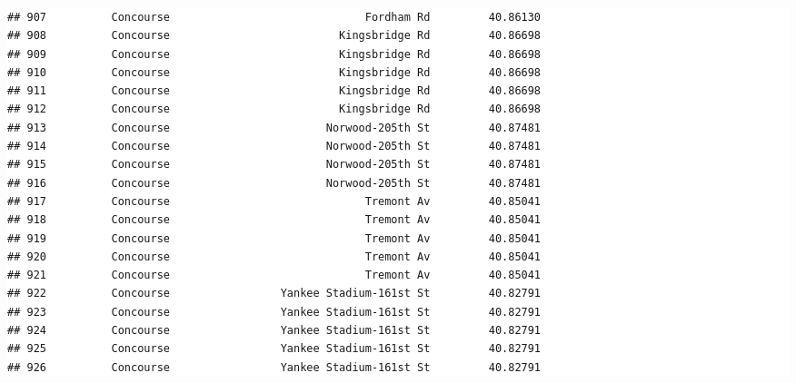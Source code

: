     ## 907          Concourse                              Fordham Rd         40.86130
    ## 908          Concourse                          Kingsbridge Rd         40.86698
    ## 909          Concourse                          Kingsbridge Rd         40.86698
    ## 910          Concourse                          Kingsbridge Rd         40.86698
    ## 911          Concourse                          Kingsbridge Rd         40.86698
    ## 912          Concourse                          Kingsbridge Rd         40.86698
    ## 913          Concourse                        Norwood-205th St         40.87481
    ## 914          Concourse                        Norwood-205th St         40.87481
    ## 915          Concourse                        Norwood-205th St         40.87481
    ## 916          Concourse                        Norwood-205th St         40.87481
    ## 917          Concourse                              Tremont Av         40.85041
    ## 918          Concourse                              Tremont Av         40.85041
    ## 919          Concourse                              Tremont Av         40.85041
    ## 920          Concourse                              Tremont Av         40.85041
    ## 921          Concourse                              Tremont Av         40.85041
    ## 922          Concourse                 Yankee Stadium-161st St         40.82791
    ## 923          Concourse                 Yankee Stadium-161st St         40.82791
    ## 924          Concourse                 Yankee Stadium-161st St         40.82791
    ## 925          Concourse                 Yankee Stadium-161st St         40.82791
    ## 926          Concourse                 Yankee Stadium-161st St         40.82791